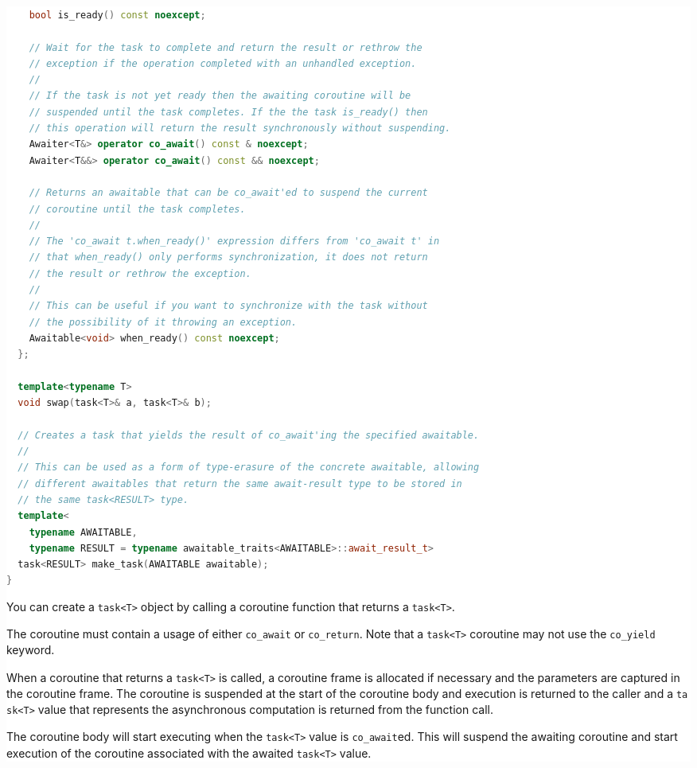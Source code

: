 ```c++
    bool is_ready() const noexcept;

    // Wait for the task to complete and return the result or rethrow the
    // exception if the operation completed with an unhandled exception.
    //
    // If the task is not yet ready then the awaiting coroutine will be
    // suspended until the task completes. If the the task is_ready() then
    // this operation will return the result synchronously without suspending.
    Awaiter<T&> operator co_await() const & noexcept;
    Awaiter<T&&> operator co_await() const && noexcept;

    // Returns an awaitable that can be co_await'ed to suspend the current
    // coroutine until the task completes.
    //
    // The 'co_await t.when_ready()' expression differs from 'co_await t' in
    // that when_ready() only performs synchronization, it does not return
    // the result or rethrow the exception.
    //
    // This can be useful if you want to synchronize with the task without
    // the possibility of it throwing an exception.
    Awaitable<void> when_ready() const noexcept;
  };

  template<typename T>
  void swap(task<T>& a, task<T>& b);

  // Creates a task that yields the result of co_await'ing the specified awaitable.
  //
  // This can be used as a form of type-erasure of the concrete awaitable, allowing
  // different awaitables that return the same await-result type to be stored in
  // the same task<RESULT> type.
  template<
    typename AWAITABLE,
    typename RESULT = typename awaitable_traits<AWAITABLE>::await_result_t>
  task<RESULT> make_task(AWAITABLE awaitable);
}
```

You can create a `task<T>` object by calling a coroutine function that returns
a `task<T>`.

The coroutine must contain a usage of either `co_await` or `co_return`.
Note that a `task<T>` coroutine may not use the `co_yield` keyword.

When a coroutine that returns a `task<T>` is called, a coroutine frame
is allocated if necessary and the parameters are captured in the coroutine
frame. The coroutine is suspended at the start of the coroutine body and
execution is returned to the caller and a `task<T>` value that represents
the asynchronous computation is returned from the function call.

The coroutine body will start executing when the `task<T>` value is
`co_await`ed. This will suspend the awaiting coroutine and start execution
of the coroutine associated with the awaited `task<T>` value.
